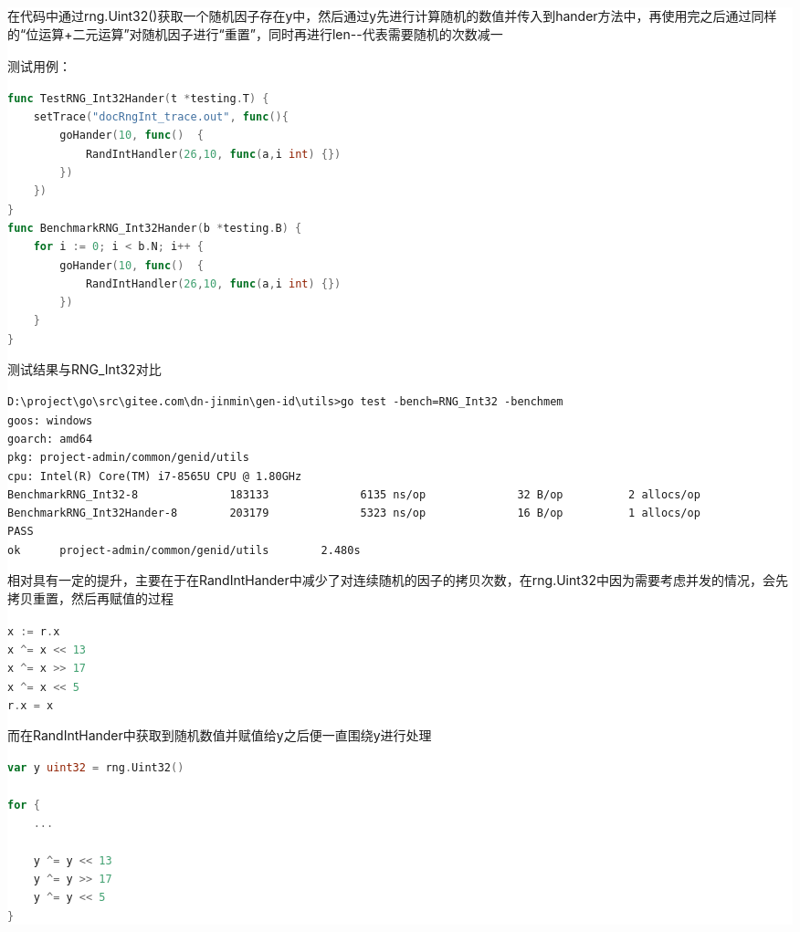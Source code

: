 ```go

```

在代码中通过rng.Uint32()获取一个随机因子存在y中，然后通过y先进行计算随机的数值并传入到hander方法中，再使用完之后通过同样的“位运算+二元运算”对随机因子进行“重置”，同时再进行len--代表需要随机的次数减一

测试用例：

```go
func TestRNG_Int32Hander(t *testing.T) {
	setTrace("docRngInt_trace.out", func(){
		goHander(10, func()  {
			RandIntHandler(26,10, func(a,i int) {})
		})
	})
}
func BenchmarkRNG_Int32Hander(b *testing.B) {
	for i := 0; i < b.N; i++ {
		goHander(10, func()  {
			RandIntHandler(26,10, func(a,i int) {})
		})
	}
}
```

测试结果与RNG_Int32对比

```
D:\project\go\src\gitee.com\dn-jinmin\gen-id\utils>go test -bench=RNG_Int32 -benchmem
goos: windows
goarch: amd64
pkg: project-admin/common/genid/utils
cpu: Intel(R) Core(TM) i7-8565U CPU @ 1.80GHz
BenchmarkRNG_Int32-8              183133              6135 ns/op              32 B/op          2 allocs/op
BenchmarkRNG_Int32Hander-8        203179              5323 ns/op              16 B/op          1 allocs/op
PASS
ok      project-admin/common/genid/utils        2.480s
```

相对具有一定的提升，主要在于在RandIntHander中减少了对连续随机的因子的拷贝次数，在rng.Uint32中因为需要考虑并发的情况，会先拷贝重置，然后再赋值的过程

```go
x := r.x
x ^= x << 13
x ^= x >> 17
x ^= x << 5
r.x = x
```

而在RandIntHander中获取到随机数值并赋值给y之后便一直围绕y进行处理

```go
var y uint32 = rng.Uint32()

for {
	...

	y ^= y << 13
	y ^= y >> 17
	y ^= y << 5
}
```
